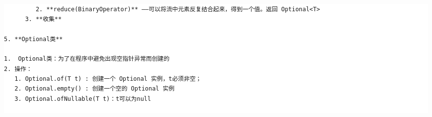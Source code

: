    ```
            2. **reduce(BinaryOperator)** ——可以将流中元素反复结合起来，得到一个值。返回 Optional<T>
         3. **收集**

5. **Optional类**

   1.  Optional类：为了在程序中避免出现空指针异常而创建的
   2. 操作：
      1. Optional.of(T t) : 创建一个 Optional 实例，t必须非空；
      2. Optional.empty() : 创建一个空的 Optional 实例
      3. Optional.ofNullable(T t)：t可以为null

